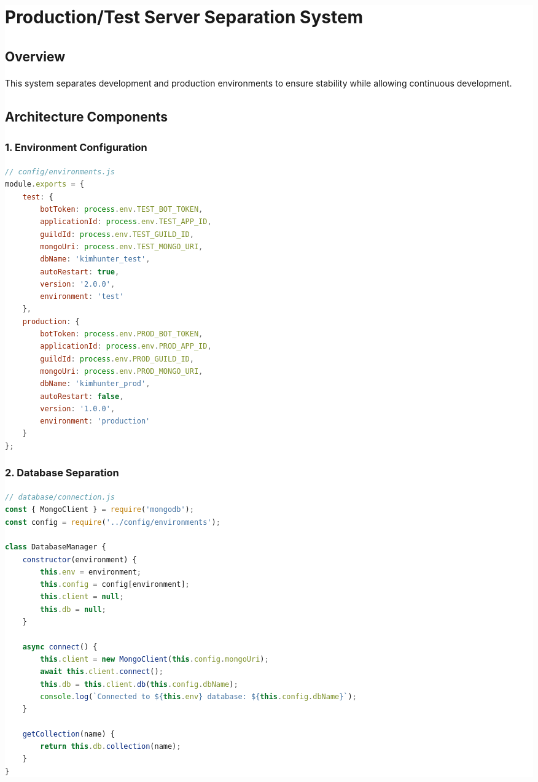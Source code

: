 # Production/Test Server Separation System

## Overview
This system separates development and production environments to ensure stability while allowing continuous development.

## Architecture Components

### 1. Environment Configuration
```javascript
// config/environments.js
module.exports = {
    test: {
        botToken: process.env.TEST_BOT_TOKEN,
        applicationId: process.env.TEST_APP_ID,
        guildId: process.env.TEST_GUILD_ID,
        mongoUri: process.env.TEST_MONGO_URI,
        dbName: 'kimhunter_test',
        autoRestart: true,
        version: '2.0.0',
        environment: 'test'
    },
    production: {
        botToken: process.env.PROD_BOT_TOKEN,
        applicationId: process.env.PROD_APP_ID,
        guildId: process.env.PROD_GUILD_ID,
        mongoUri: process.env.PROD_MONGO_URI,
        dbName: 'kimhunter_prod',
        autoRestart: false,
        version: '1.0.0',
        environment: 'production'
    }
};
```

### 2. Database Separation
```javascript
// database/connection.js
const { MongoClient } = require('mongodb');
const config = require('../config/environments');

class DatabaseManager {
    constructor(environment) {
        this.env = environment;
        this.config = config[environment];
        this.client = null;
        this.db = null;
    }

    async connect() {
        this.client = new MongoClient(this.config.mongoUri);
        await this.client.connect();
        this.db = this.client.db(this.config.dbName);
        console.log(`Connected to ${this.env} database: ${this.config.dbName}`);
    }

    getCollection(name) {
        return this.db.collection(name);
    }
}
```